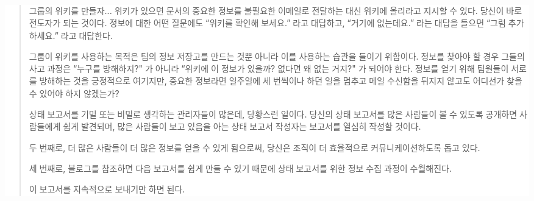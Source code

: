 >그룹의 위키를 만들자... 위키가 있으면 문서의 중요한 정보를 불필요한 이메일로 전달하는 대신 위키에 올리라고 지시할 수 있다. 당신이 바로 전도자가 되는 것이다. 정보에 대한 어떤 질문에도 “위키를 확인해 보세요.” 라고 대답하고, “거기에 없는데요.” 라는 대답을 들으면 “그럼 추가하세요.” 라고 대답한다.
>
>그룹이 위키를 사용하는 목적은 팀의 정보 저장고를 만드는 것뿐 아니라 이를 사용하는 습관을 들이기 위함이다. 정보를 찾아야 할 경우 그들의 사고 과정은 “누구를 방해하지?" 가 아니라 “위키에 이 정보가 있을까? 없다면 왜 없는 거지?" 가 되어야 한다. 정보를 얻기 위해 팀원들이 서로를 방해하는 것을 긍정적으로 여기지만, 중요한 정보라면 일주일에 세 번씩이나 하던 일을 멈추고 메일 수신함을 뒤지지 않고도 어디선가 찾을 수 있어야 하지 않겠는가?
>
>상태 보고서를 기밀 또는 비밀로 생각하는 관리자들이 많은데, 당황스런 일이다. 당신의 상태 보고서를 많은 사람들이 볼 수 있도록 공개하면 사람들에게 쉽게 발견되며, 많은 사람들이 보고 있음을 아는 상태 보고서 작성자는 보고서를 열심히 작성할 것이다.
>
>두 번째로, 더 많은 사람들이 더 많은 정보를 얻을 수 있게 됨으로써, 당신은 조직이 더 효율적으로 커뮤니케이션하도록 돕고 있다. 
>
>세 번째로, 블로그를 참조하면 다음 보고서를 쉽게 만들 수 있기 때문에 상태 보고서를 위한 정보 수집 과정이 수월해진다.
>
>이 보고서를 지속적으로 보내기만 하면 된다.
